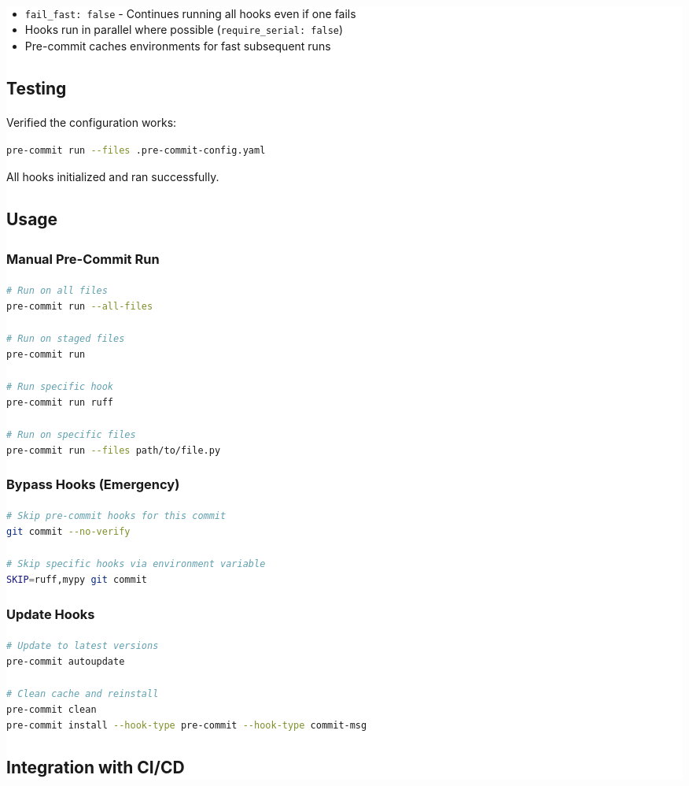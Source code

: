 -   `fail_fast: false` - Continues running all hooks even if one fails
-   Hooks run in parallel where possible (`require_serial: false`)
-   Pre-commit caches environments for fast subsequent runs

## Testing

Verified the configuration works:

```bash
pre-commit run --files .pre-commit-config.yaml
```

All hooks initialized and ran successfully.

## Usage

### Manual Pre-Commit Run

```bash
# Run on all files
pre-commit run --all-files

# Run on staged files
pre-commit run

# Run specific hook
pre-commit run ruff

# Run on specific files
pre-commit run --files path/to/file.py
```

### Bypass Hooks (Emergency)

```bash
# Skip pre-commit hooks for this commit
git commit --no-verify

# Skip specific hooks via environment variable
SKIP=ruff,mypy git commit
```

### Update Hooks

```bash
# Update to latest versions
pre-commit autoupdate

# Clean cache and reinstall
pre-commit clean
pre-commit install --hook-type pre-commit --hook-type commit-msg
```

## Integration with CI/CD
